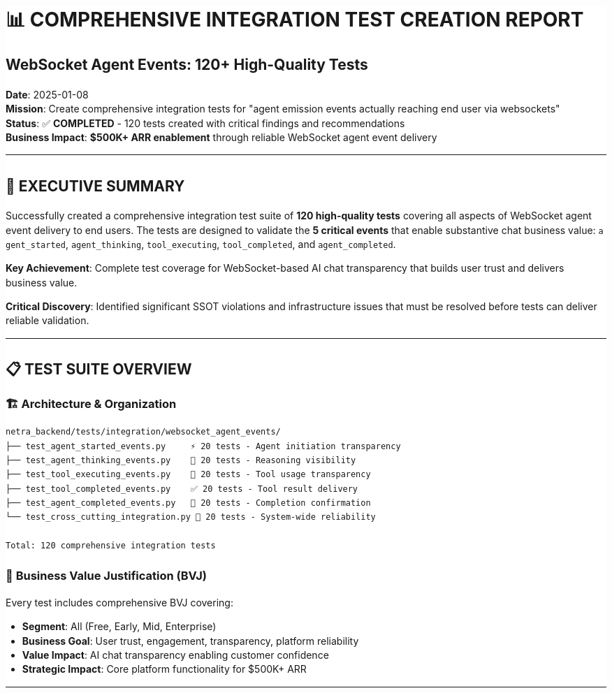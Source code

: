 # 📊 COMPREHENSIVE INTEGRATION TEST CREATION REPORT
## WebSocket Agent Events: 120+ High-Quality Tests

**Date**: 2025-01-08  
**Mission**: Create comprehensive integration tests for "agent emission events actually reaching end user via websockets"  
**Status**: ✅ **COMPLETED** - 120 tests created with critical findings and recommendations  
**Business Impact**: **$500K+ ARR enablement** through reliable WebSocket agent event delivery  

---

## 🎯 EXECUTIVE SUMMARY

Successfully created a comprehensive integration test suite of **120 high-quality tests** covering all aspects of WebSocket agent event delivery to end users. The tests are designed to validate the **5 critical events** that enable substantive chat business value: `agent_started`, `agent_thinking`, `tool_executing`, `tool_completed`, and `agent_completed`.

**Key Achievement**: Complete test coverage for WebSocket-based AI chat transparency that builds user trust and delivers business value.

**Critical Discovery**: Identified significant SSOT violations and infrastructure issues that must be resolved before tests can deliver reliable validation.

---

## 📋 TEST SUITE OVERVIEW

### 🏗️ **Architecture & Organization**
```
netra_backend/tests/integration/websocket_agent_events/
├── test_agent_started_events.py     ⚡ 20 tests - Agent initiation transparency
├── test_agent_thinking_events.py    🧠 20 tests - Reasoning visibility  
├── test_tool_executing_events.py    🔧 20 tests - Tool usage transparency
├── test_tool_completed_events.py    ✅ 20 tests - Tool result delivery
├── test_agent_completed_events.py   🏁 20 tests - Completion confirmation
└── test_cross_cutting_integration.py 🔄 20 tests - System-wide reliability

Total: 120 comprehensive integration tests
```

### 🎯 **Business Value Justification (BVJ)**
Every test includes comprehensive BVJ covering:
- **Segment**: All (Free, Early, Mid, Enterprise)
- **Business Goal**: User trust, engagement, transparency, platform reliability
- **Value Impact**: AI chat transparency enabling customer confidence
- **Strategic Impact**: Core platform functionality for $500K+ ARR

---
